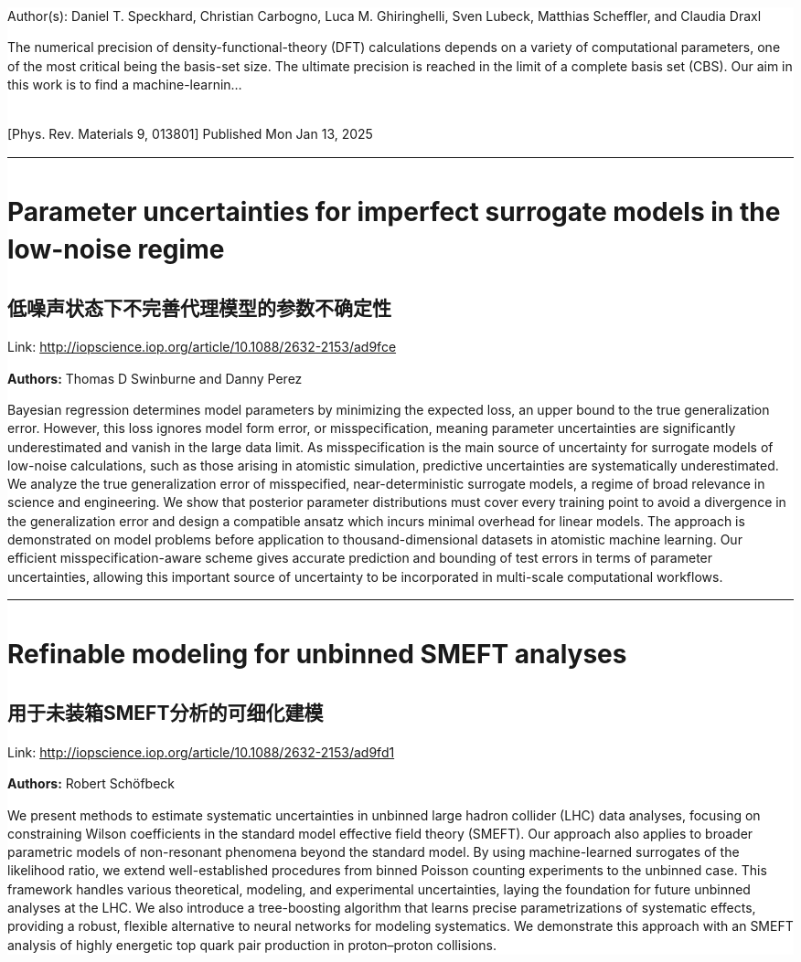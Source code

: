 Author(s): Daniel T. Speckhard, Christian Carbogno, Luca M. Ghiringhelli, Sven Lubeck, Matthias Scheffler, and Claudia Draxl<br /><p>The numerical precision of density-functional-theory (DFT) calculations depends on a variety of computational parameters, one of the most critical being the basis-set size. The ultimate precision is reached in the limit of a complete basis set (CBS). Our aim in this work is to find a machine-learnin…</p><br />[Phys. Rev. Materials 9, 013801] Published Mon Jan 13, 2025


---
# Parameter uncertainties for imperfect surrogate models in the low-noise regime

## 低噪声状态下不完善代理模型的参数不确定性

Link: http://iopscience.iop.org/article/10.1088/2632-2153/ad9fce

**Authors:** Thomas D Swinburne and Danny Perez

Bayesian regression determines model parameters by minimizing the expected loss, an upper bound to the true generalization error. However, this loss ignores model form error, or misspecification, meaning parameter uncertainties are significantly underestimated and vanish in the large data limit. As misspecification is the main source of uncertainty for surrogate models of low-noise calculations, such as those arising in atomistic simulation, predictive uncertainties are systematically underestimated. We analyze the true generalization error of misspecified, near-deterministic surrogate models, a regime of broad relevance in science and engineering. We show that posterior parameter distributions must cover every training point to avoid a divergence in the generalization error and design a compatible ansatz which incurs minimal overhead for linear models. The approach is demonstrated on model problems before application to thousand-dimensional datasets in atomistic machine learning. Our efficient misspecification-aware scheme gives accurate prediction and bounding of test errors in terms of parameter uncertainties, allowing this important source of uncertainty to be incorporated in multi-scale computational workflows.


---
# Refinable modeling for unbinned SMEFT analyses

## 用于未装箱SMEFT分析的可细化建模

Link: http://iopscience.iop.org/article/10.1088/2632-2153/ad9fd1

**Authors:** Robert Schöfbeck

We present methods to estimate systematic uncertainties in unbinned large hadron collider (LHC) data analyses, focusing on constraining Wilson coefficients in the standard model effective field theory (SMEFT). Our approach also applies to broader parametric models of non-resonant phenomena beyond the standard model. By using machine-learned surrogates of the likelihood ratio, we extend well-established procedures from binned Poisson counting experiments to the unbinned case. This framework handles various theoretical, modeling, and experimental uncertainties, laying the foundation for future unbinned analyses at the LHC. We also introduce a tree-boosting algorithm that learns precise parametrizations of systematic effects, providing a robust, flexible alternative to neural networks for modeling systematics. We demonstrate this approach with an SMEFT analysis of highly energetic top quark pair production in proton–proton collisions.
